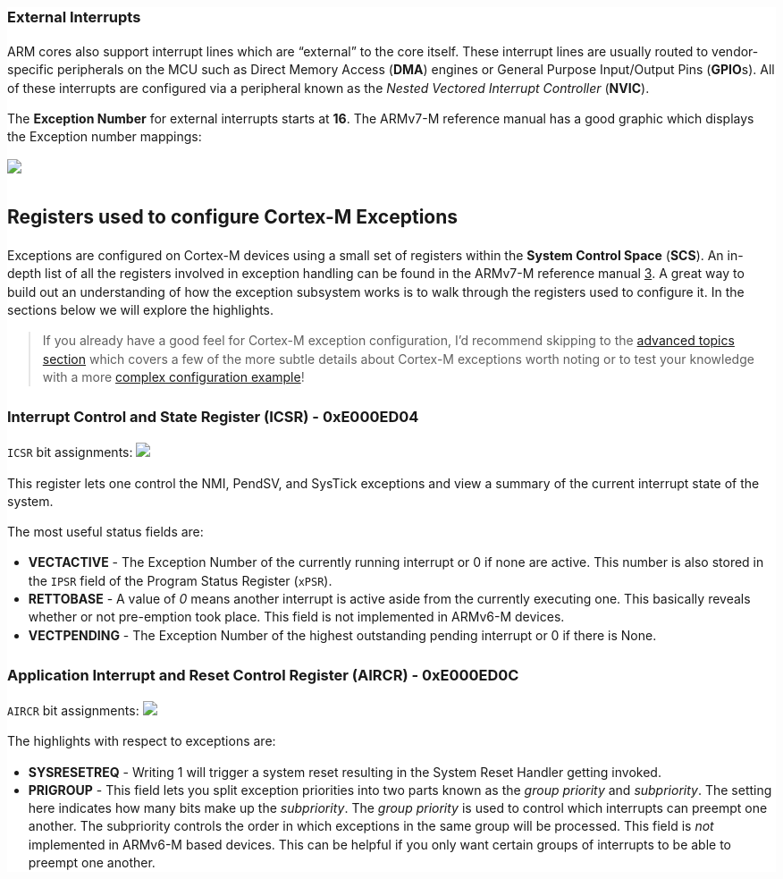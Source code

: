 ### External Interrupts[](#external-interrupts)

ARM cores also support interrupt lines which are “external” to the core itself. These interrupt lines are usually routed to vendor-specific peripherals on the MCU such as Direct Memory Access (**DMA**) engines or General Purpose Input/Output Pins (**GPIO**s). All of these interrupts are configured via a peripheral known as the _Nested Vectored Interrupt Controller_ (**NVIC**).

The **Exception Number** for external interrupts starts at **16**. The ARMv7-M reference manual has a good graphic which displays the Exception number mappings:

![](/img/armv-m-exceptions/exception-numbers.png)

Registers used to configure Cortex-M Exceptions[](#registers-used-to-configure-cortex-m-exceptions)
---------------------------------------------------------------------------------------------------

Exceptions are configured on Cortex-M devices using a small set of registers within the **System Control Space** (**SCS**). An in-depth list of all the registers involved in exception handling can be found in the ARMv7-M reference manual [3](#fn:11). A great way to build out an understanding of how the exception subsystem works is to walk through the registers used to configure it. In the sections below we will explore the highlights.

> If you already have a good feel for Cortex-M exception configuration, I’d recommend skipping to the [advanced topics section](#advanced-topics) which covers a few of the more subtle details about Cortex-M exceptions worth noting or to test your knowledge with a more [complex configuration example](#complex-config-example)!

### Interrupt Control and State Register (ICSR) - 0xE000ED04[](#icsr-register)

`ICSR` bit assignments: ![](/img/armv-m-exceptions/icsr.png)

This register lets one control the NMI, PendSV, and SysTick exceptions and view a summary of the current interrupt state of the system.

The most useful status fields are:

*   **VECTACTIVE** - The Exception Number of the currently running interrupt or 0 if none are active. This number is also stored in the `IPSR` field of the Program Status Register (`xPSR`).
*   **RETTOBASE** - A value of _0_ means another interrupt is active aside from the currently executing one. This basically reveals whether or not pre-emption took place. This field is not implemented in ARMv6-M devices.
*   **VECTPENDING** - The Exception Number of the highest outstanding pending interrupt or 0 if there is None.

### Application Interrupt and Reset Control Register (AIRCR) - 0xE000ED0C[](#application-interrupt-and-reset-control-register-aircr---0xe000ed0c)

`AIRCR` bit assignments: ![](/img/armv-m-exceptions/aircr.png)

The highlights with respect to exceptions are:

*   **SYSRESETREQ** - Writing 1 will trigger a system reset resulting in the System Reset Handler getting invoked.
*   **PRIGROUP** - This field lets you split exception priorities into two parts known as the _group priority_ and _subpriority_. The setting here indicates how many bits make up the _subpriority_. The _group priority_ is used to control which interrupts can preempt one another. The subpriority controls the order in which exceptions in the same group will be processed. This field is _not_ implemented in ARMv6-M based devices. This can be helpful if you only want certain groups of interrupts to be able to preempt one another.
